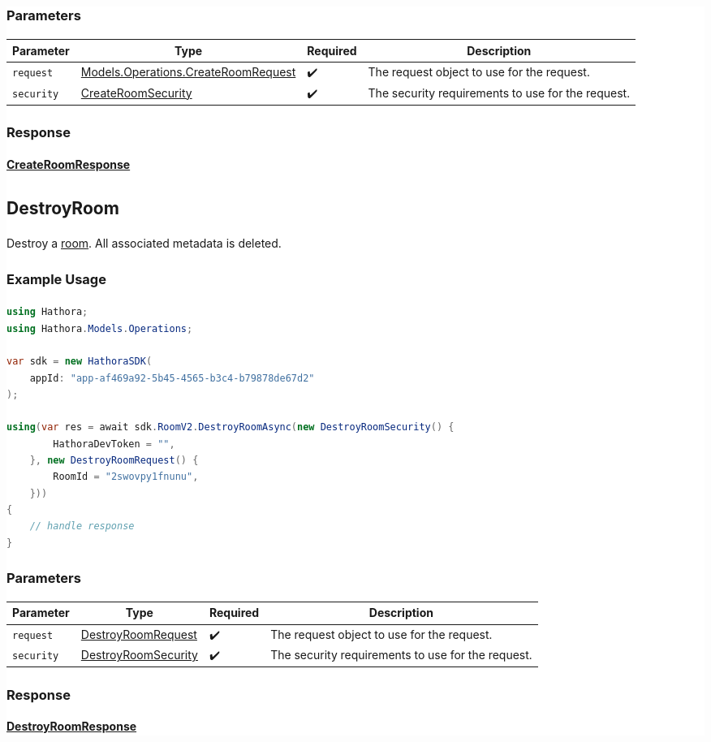 ### Parameters

| Parameter                                                                           | Type                                                                                | Required                                                                            | Description                                                                         |
| ----------------------------------------------------------------------------------- | ----------------------------------------------------------------------------------- | ----------------------------------------------------------------------------------- | ----------------------------------------------------------------------------------- |
| `request`                                                                           | [Models.Operations.CreateRoomRequest](../../models/operations/CreateRoomRequest.md) | :heavy_check_mark:                                                                  | The request object to use for the request.                                          |
| `security`                                                                          | [CreateRoomSecurity](../../models/operations/CreateRoomSecurity.md)                 | :heavy_check_mark:                                                                  | The security requirements to use for the request.                                   |


### Response

**[CreateRoomResponse](../../models/operations/CreateRoomResponse.md)**


## DestroyRoom

Destroy a [room](https://hathora.dev/docs/concepts/hathora-entities#room). All associated metadata is deleted.

### Example Usage

```csharp
using Hathora;
using Hathora.Models.Operations;

var sdk = new HathoraSDK(
    appId: "app-af469a92-5b45-4565-b3c4-b79878de67d2"
);

using(var res = await sdk.RoomV2.DestroyRoomAsync(new DestroyRoomSecurity() {
        HathoraDevToken = "",
    }, new DestroyRoomRequest() {
        RoomId = "2swovpy1fnunu",
    }))
{
    // handle response
}
```

### Parameters

| Parameter                                                             | Type                                                                  | Required                                                              | Description                                                           |
| --------------------------------------------------------------------- | --------------------------------------------------------------------- | --------------------------------------------------------------------- | --------------------------------------------------------------------- |
| `request`                                                             | [DestroyRoomRequest](../../models/operations/DestroyRoomRequest.md)   | :heavy_check_mark:                                                    | The request object to use for the request.                            |
| `security`                                                            | [DestroyRoomSecurity](../../models/operations/DestroyRoomSecurity.md) | :heavy_check_mark:                                                    | The security requirements to use for the request.                     |


### Response

**[DestroyRoomResponse](../../models/operations/DestroyRoomResponse.md)**

